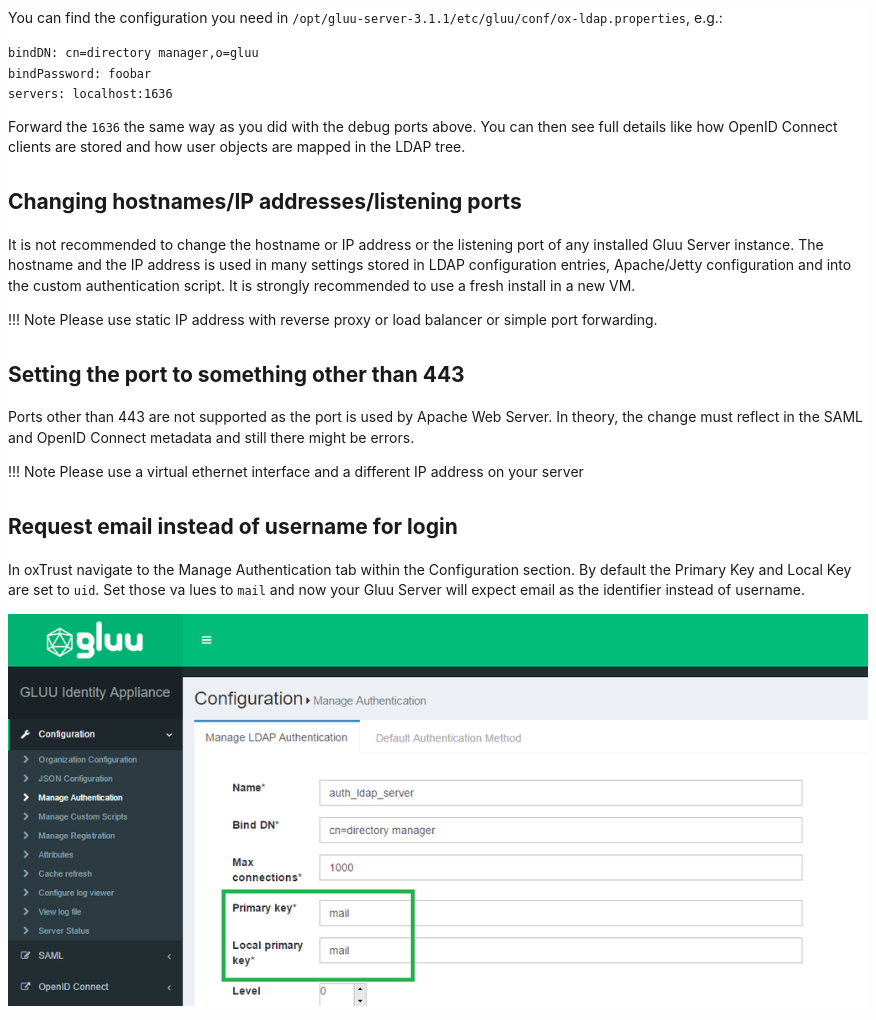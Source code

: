 You can find the configuration you need in `/opt/gluu-server-3.1.1/etc/gluu/conf/ox-ldap.properties`, e.g.:

```
bindDN: cn=directory manager,o=gluu
bindPassword: foobar
servers: localhost:1636
```

Forward the `1636` the same way as you did with the debug ports above. You can then see full details like how OpenID Connect clients are stored and how user objects are mapped in the LDAP tree.


## Changing hostnames/IP addresses/listening ports
It is not recommended to change the hostname or IP address or the listening port of any installed Gluu Server instance. The hostname and the IP address is used in many settings stored in LDAP configuration entries, Apache/Jetty configuration and into the custom authentication script. It is strongly recommended to use a fresh install in a new VM. 

!!! Note
    Please use static IP address with reverse proxy or load balancer or simple port forwarding.

## Setting the port to something other than 443
Ports other than 443 are not supported as the port is used by Apache Web Server. In theory, the change must reflect in the SAML and OpenID Connect metadata and still there might be errors.

!!! Note
    Please use a virtual ethernet interface and a different IP address on your server


## Request email instead of username for login
In oxTrust navigate to the Manage Authentication tab within the Configuration section. By default the Primary Key and Local Key are set to `uid`. Set those va    lues to `mail` and now your Gluu Server will expect email as the identifier instead of username.

![change2mail](../img/admin-guide/faq/change2mail.png)
